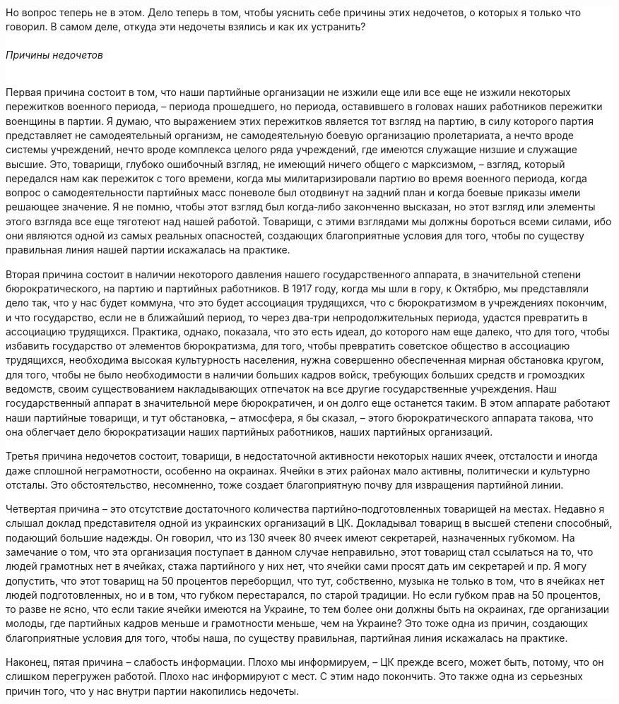 Но вопрос теперь не в этом. Дело теперь в том, чтобы уяснить себе причины этих недочетов, о которых я только что говорил. В самом деле, откуда эти недочеты взялись и как их устранить?

###### Причины недочетов

Первая причина состоит в том, что наши партийные организации не изжили еще или все еще не изжили некоторых пережитков военного периода, – периода прошедшего, но периода, оставившего в головах наших работников пережитки военщины в партии. Я думаю, что выражением этих пережитков является тот взгляд на партию, в силу которого партия представляет не самодеятельный организм, не самодеятельную боевую организацию пролетариата, а нечто вроде системы учреждений, нечто вроде комплекса целого ряда учреждений, где имеются служащие низшие и служащие высшие. Это, товарищи, глубоко ошибочный взгляд, не имеющий ничего общего с марксизмом, – взгляд, который передался нам как пережиток с того времени, когда мы милитаризировали партию во время военного периода, когда вопрос о самодеятельности партийных масс поневоле был отодвинут на задний план и когда боевые приказы имели решающее значение. Я не помню, чтобы этот взгляд был когда‑либо законченно высказан, но этот взгляд или элементы этого взгляда все еще тяготеют над нашей работой. Товарищи, с этими взглядами мы должны бороться всеми силами, ибо они являются одной из самых реальных опасностей, создающих благоприятные условия для того, чтобы по существу правильная линия нашей партии искажалась на практике.

Вторая причина состоит в наличии некоторого давления нашего государственного аппарата, в значительной степени бюрократического, на партию и партийных работников. В 1917 году, когда мы шли в гору, к Октябрю, мы представляли дело так, что у нас будет коммуна, что это будет ассоциация трудящихся, что с бюрократизмом в учреждениях покончим, и что государство, если не в ближайший период, то через два‑три непродолжительных периода, удастся превратить в ассоциацию трудящихся. Практика, однако, показала, что это есть идеал, до которого нам еще далеко, что для того, чтобы избавить государство от элементов бюрократизма, для того, чтобы превратить советское общество в ассоциацию трудящихся, необходима высокая культурность населения, нужна совершенно обеспеченная мирная обстановка кругом, для того, чтобы не было необходимости в наличии больших кадров войск, требующих больших средств и громоздких ведомств, своим существованием накладывающих отпечаток на все другие государственные учреждения. Наш государственный аппарат в значительной мере бюрократичен, и он долго еще останется таким. В этом аппарате работают наши партийные товарищи, и тут обстановка, – атмосфера, я бы сказал, – этого бюрократического аппарата такова, что она облегчает дело бюрократизации наших партийных работников, наших партийных организаций.

Третья причина недочетов состоит, товарищи, в недостаточной активности некоторых наших ячеек, отсталости и иногда даже сплошной неграмотности, особенно на окраинах. Ячейки в этих районах мало активны, политически и культурно отсталы. Это обстоятельство, несомненно, тоже создает благоприятную почву для извращения партийной линии.

Четвертая причина – это отсутствие достаточного количества партийно‑подготовленных товарищей на местах. Недавно я слышал доклад представителя одной из украинских организаций в ЦК. Докладывал товарищ в высшей степени способный, подающий большие надежды. Он говорил, что из 130 ячеек 80 ячеек имеют секретарей, назначенных губкомом. На замечание о том, что эта организация поступает в данном случае неправильно, этот товарищ стал ссылаться на то, что людей грамотных нет в ячейках, стажа партийного у них нет, что ячейки сами просят дать им секретарей и пр. Я могу допустить, что этот товарищ на 50 процентов переборщил, что тут, собственно, музыка не только в том, что в ячейках нет людей подготовленных, но и в том, что губком перестарался, по старой традиции. Но если губком прав на 50 процентов, то разве не ясно, что если такие ячейки имеются на Украине, то тем более они должны быть на окраинах, где организации молоды, где партийных кадров меньше и грамотности меньше, чем на Украине? Это тоже одна из причин, создающих благоприятные условия для того, чтобы наша, по существу правильная, партийная линия искажалась на практике.

Наконец, пятая причина – слабость информации. Плохо мы информируем, – ЦК прежде всего, может быть, потому, что он слишком перегружен работой. Плохо нас информируют с мест. С этим надо покончить. Это также одна из серьезных причин того, что у нас внутри партии накопились недочеты.
